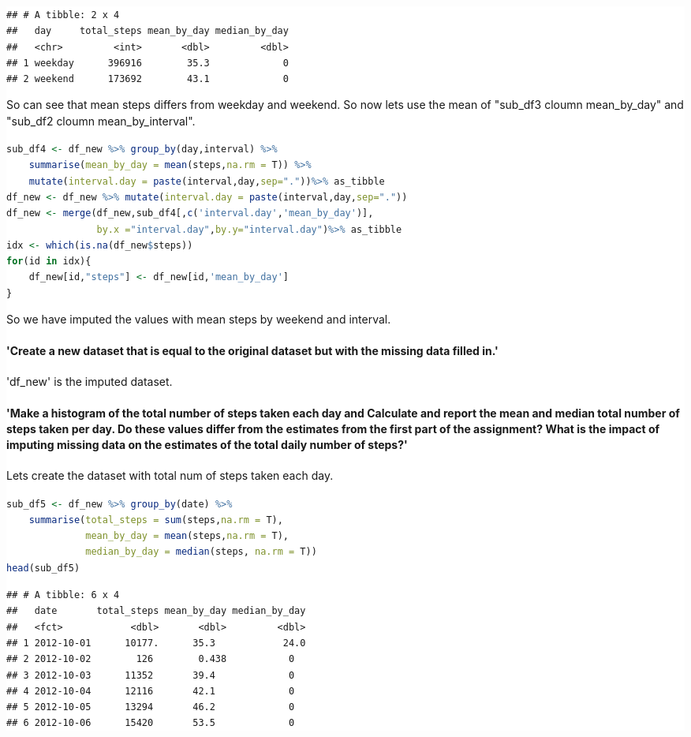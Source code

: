```
## # A tibble: 2 x 4
##   day     total_steps mean_by_day median_by_day
##   <chr>         <int>       <dbl>         <dbl>
## 1 weekday      396916        35.3             0
## 2 weekend      173692        43.1             0
```
  
So can see that mean steps differs from weekday and weekend. So now lets use the mean of "sub_df3 cloumn mean_by_day" and "sub_df2 cloumn mean_by_interval".

```r
sub_df4 <- df_new %>% group_by(day,interval) %>% 
    summarise(mean_by_day = mean(steps,na.rm = T)) %>% 
    mutate(interval.day = paste(interval,day,sep="."))%>% as_tibble
df_new <- df_new %>% mutate(interval.day = paste(interval,day,sep="."))
df_new <- merge(df_new,sub_df4[,c('interval.day','mean_by_day')],
                by.x ="interval.day",by.y="interval.day")%>% as_tibble
idx <- which(is.na(df_new$steps))
for(id in idx){
    df_new[id,"steps"] <- df_new[id,'mean_by_day']
}
```
  
So we have imputed the values with mean steps by weekend and interval.  

#### 'Create a new dataset that is equal to the original dataset but with the missing data filled in.'  
'df_new' is the imputed dataset.  

#### 'Make a histogram of the total number of steps taken each day and Calculate and report the mean and median total number of steps taken per day. Do these values differ from the estimates from the first part of the assignment? What is the impact of imputing missing data on the estimates of the total daily number of steps?'  

Lets create the dataset with total num of steps taken each day.  

```r
sub_df5 <- df_new %>% group_by(date) %>% 
    summarise(total_steps = sum(steps,na.rm = T),
              mean_by_day = mean(steps,na.rm = T),
              median_by_day = median(steps, na.rm = T))
head(sub_df5)
```

```
## # A tibble: 6 x 4
##   date       total_steps mean_by_day median_by_day
##   <fct>            <dbl>       <dbl>         <dbl>
## 1 2012-10-01      10177.      35.3            24.0
## 2 2012-10-02        126        0.438           0  
## 3 2012-10-03      11352       39.4             0  
## 4 2012-10-04      12116       42.1             0  
## 5 2012-10-05      13294       46.2             0  
## 6 2012-10-06      15420       53.5             0
```
  